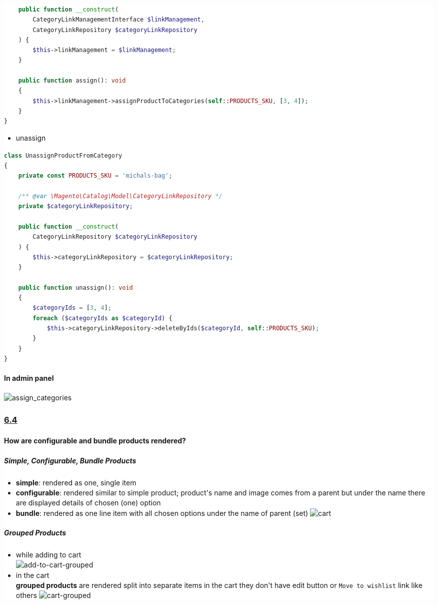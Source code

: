 ```php
    public function __construct(
        CategoryLinkManagementInterface $linkManagement,
        CategoryLinkRepository $categoryLinkRepository
    ) {
        $this->linkManagement = $linkManagement;
    }

    public function assign(): void
    {
        $this->linkManagement->assignProductToCategories(self::PRODUCTS_SKU, [3, 4]);
    }
}

```

- unassign
```php
class UnassignProductFromCategory
{
    private const PRODUCTS_SKU = 'michals-bag';

    /** @var \Magento\Catalog\Model\CategoryLinkRepository */
    private $categoryLinkRepository;
    
    public function __construct(
        CategoryLinkRepository $categoryLinkRepository
    ) {
        $this->categoryLinkRepository = $categoryLinkRepository;
    }
    
    public function unassign(): void
    {
        $categoryIds = [3, 4];
        foreach ($categoryIds as $categoryId) {
            $this->categoryLinkRepository->deleteByIds($categoryId, self::PRODUCTS_SKU);
        }
    }
}
```

#### In admin panel
![assign_categories](./images/assign_categories.png)

<a name="64"></a>
### [6.4](#contents-6)
#### How are configurable and bundle products rendered?
##### Simple, Configurable, Bundle Products
- **simple**: rendered as one, single item 
- **configurable**: rendered similar to simple product; product's name and image comes from a parent 
but under the name there are displayed details of chosen (one) option
- **bundle**: rendered as one line item with all chosen options under the name of parent (set)
![cart](./images/cart.png)
##### Grouped Products
- while adding to cart  
![add-to-cart-grouped](./images/add-to-cart-grouped.png)
- in the cart  
  **grouped products** are rendered split into separate items in the cart
  they don't have edit button or `Move to wishlist` link like others
![cart-grouped](./images/cart-grouped.png)
      